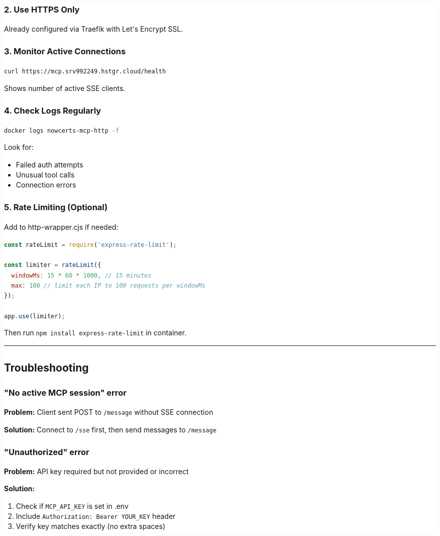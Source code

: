 ### 2. Use HTTPS Only

Already configured via Traefik with Let's Encrypt SSL.

### 3. Monitor Active Connections

```bash
curl https://mcp.srv992249.hstgr.cloud/health
```

Shows number of active SSE clients.

### 4. Check Logs Regularly

```bash
docker logs nowcerts-mcp-http -f
```

Look for:
- Failed auth attempts
- Unusual tool calls
- Connection errors

### 5. Rate Limiting (Optional)

Add to http-wrapper.cjs if needed:

```javascript
const rateLimit = require('express-rate-limit');

const limiter = rateLimit({
  windowMs: 15 * 60 * 1000, // 15 minutes
  max: 100 // limit each IP to 100 requests per windowMs
});

app.use(limiter);
```

Then run `npm install express-rate-limit` in container.

---

## Troubleshooting

### "No active MCP session" error

**Problem:** Client sent POST to `/message` without SSE connection

**Solution:** Connect to `/sse` first, then send messages to `/message`

### "Unauthorized" error

**Problem:** API key required but not provided or incorrect

**Solution:**
1. Check if `MCP_API_KEY` is set in .env
2. Include `Authorization: Bearer YOUR_KEY` header
3. Verify key matches exactly (no extra spaces)
